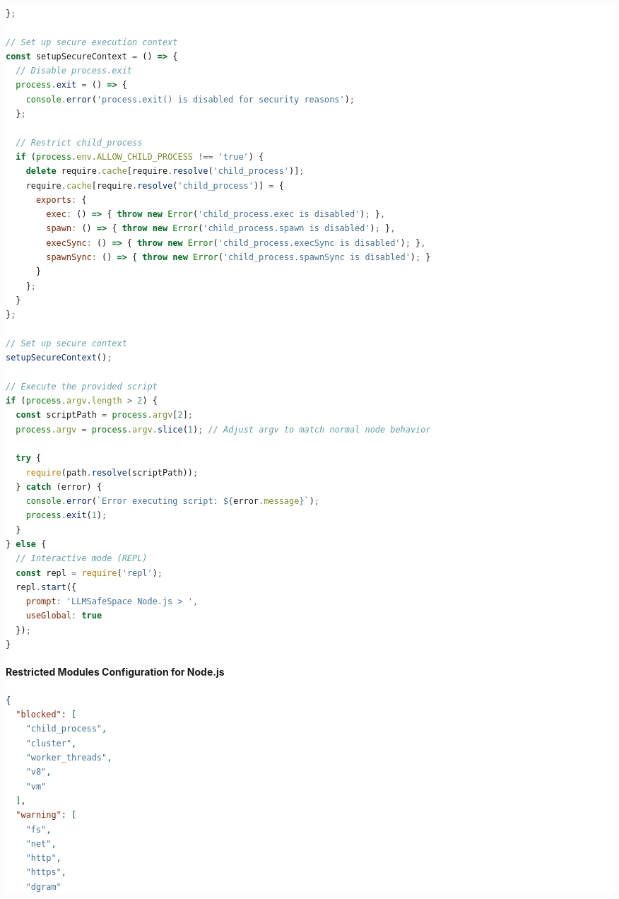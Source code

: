 ```javascript
};

// Set up secure execution context
const setupSecureContext = () => {
  // Disable process.exit
  process.exit = () => {
    console.error('process.exit() is disabled for security reasons');
  };
  
  // Restrict child_process
  if (process.env.ALLOW_CHILD_PROCESS !== 'true') {
    delete require.cache[require.resolve('child_process')];
    require.cache[require.resolve('child_process')] = {
      exports: {
        exec: () => { throw new Error('child_process.exec is disabled'); },
        spawn: () => { throw new Error('child_process.spawn is disabled'); },
        execSync: () => { throw new Error('child_process.execSync is disabled'); },
        spawnSync: () => { throw new Error('child_process.spawnSync is disabled'); }
      }
    };
  }
};

// Set up secure context
setupSecureContext();

// Execute the provided script
if (process.argv.length > 2) {
  const scriptPath = process.argv[2];
  process.argv = process.argv.slice(1); // Adjust argv to match normal node behavior
  
  try {
    require(path.resolve(scriptPath));
  } catch (error) {
    console.error(`Error executing script: ${error.message}`);
    process.exit(1);
  }
} else {
  // Interactive mode (REPL)
  const repl = require('repl');
  repl.start({
    prompt: 'LLMSafeSpace Node.js > ',
    useGlobal: true
  });
}
```

#### Restricted Modules Configuration for Node.js

```json
{
  "blocked": [
    "child_process",
    "cluster",
    "worker_threads",
    "v8",
    "vm"
  ],
  "warning": [
    "fs",
    "net",
    "http",
    "https",
    "dgram"
```